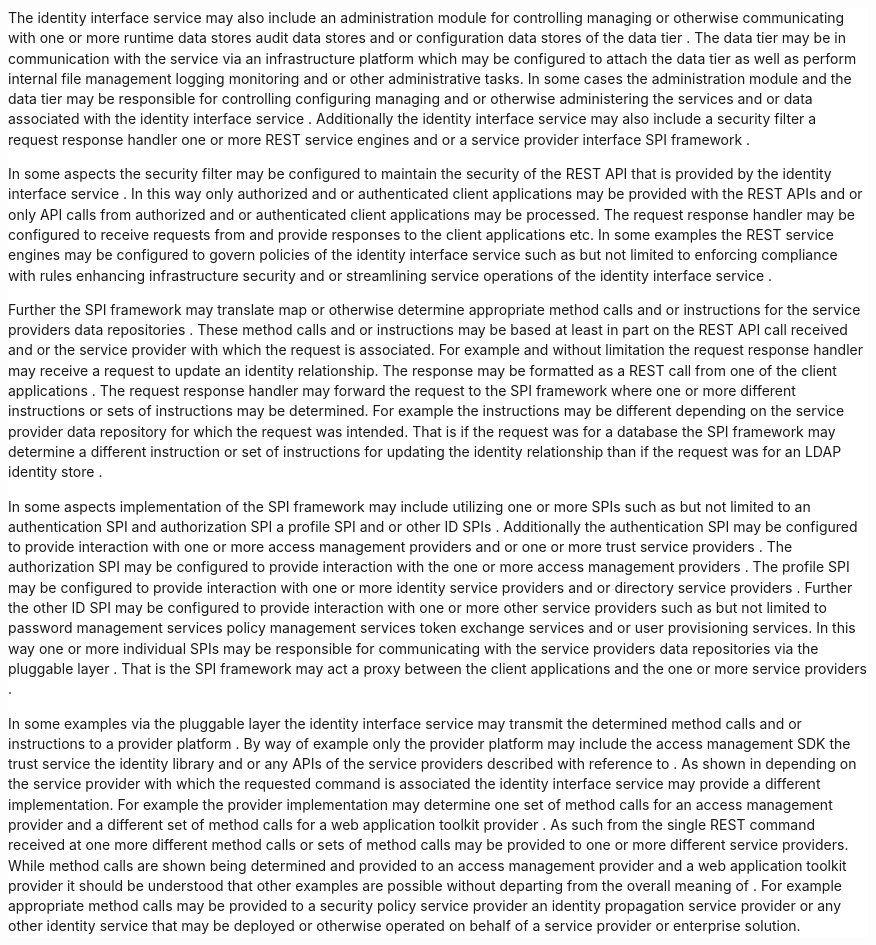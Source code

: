 The identity interface service may also include an administration module for controlling managing or otherwise communicating with one or more runtime data stores audit data stores and or configuration data stores of the data tier . The data tier may be in communication with the service via an infrastructure platform which may be configured to attach the data tier as well as perform internal file management logging monitoring and or other administrative tasks. In some cases the administration module and the data tier may be responsible for controlling configuring managing and or otherwise administering the services and or data associated with the identity interface service . Additionally the identity interface service may also include a security filter a request response handler one or more REST service engines and or a service provider interface SPI framework .

In some aspects the security filter may be configured to maintain the security of the REST API that is provided by the identity interface service . In this way only authorized and or authenticated client applications may be provided with the REST APIs and or only API calls from authorized and or authenticated client applications may be processed. The request response handler may be configured to receive requests from and provide responses to the client applications etc. In some examples the REST service engines may be configured to govern policies of the identity interface service such as but not limited to enforcing compliance with rules enhancing infrastructure security and or streamlining service operations of the identity interface service .

Further the SPI framework may translate map or otherwise determine appropriate method calls and or instructions for the service providers data repositories . These method calls and or instructions may be based at least in part on the REST API call received and or the service provider with which the request is associated. For example and without limitation the request response handler may receive a request to update an identity relationship. The response may be formatted as a REST call from one of the client applications . The request response handler may forward the request to the SPI framework where one or more different instructions or sets of instructions may be determined. For example the instructions may be different depending on the service provider data repository for which the request was intended. That is if the request was for a database the SPI framework may determine a different instruction or set of instructions for updating the identity relationship than if the request was for an LDAP identity store .

In some aspects implementation of the SPI framework may include utilizing one or more SPIs such as but not limited to an authentication SPI and authorization SPI a profile SPI and or other ID SPIs . Additionally the authentication SPI may be configured to provide interaction with one or more access management providers and or one or more trust service providers . The authorization SPI may be configured to provide interaction with the one or more access management providers . The profile SPI may be configured to provide interaction with one or more identity service providers and or directory service providers . Further the other ID SPI may be configured to provide interaction with one or more other service providers such as but not limited to password management services policy management services token exchange services and or user provisioning services. In this way one or more individual SPIs may be responsible for communicating with the service providers data repositories via the pluggable layer . That is the SPI framework may act a proxy between the client applications and the one or more service providers .

In some examples via the pluggable layer the identity interface service may transmit the determined method calls and or instructions to a provider platform . By way of example only the provider platform may include the access management SDK the trust service the identity library and or any APIs of the service providers described with reference to . As shown in depending on the service provider with which the requested command is associated the identity interface service may provide a different implementation. For example the provider implementation may determine one set of method calls for an access management provider and a different set of method calls for a web application toolkit provider . As such from the single REST command received at one more different method calls or sets of method calls may be provided to one or more different service providers. While method calls are shown being determined and provided to an access management provider and a web application toolkit provider it should be understood that other examples are possible without departing from the overall meaning of . For example appropriate method calls may be provided to a security policy service provider an identity propagation service provider or any other identity service that may be deployed or otherwise operated on behalf of a service provider or enterprise solution.
